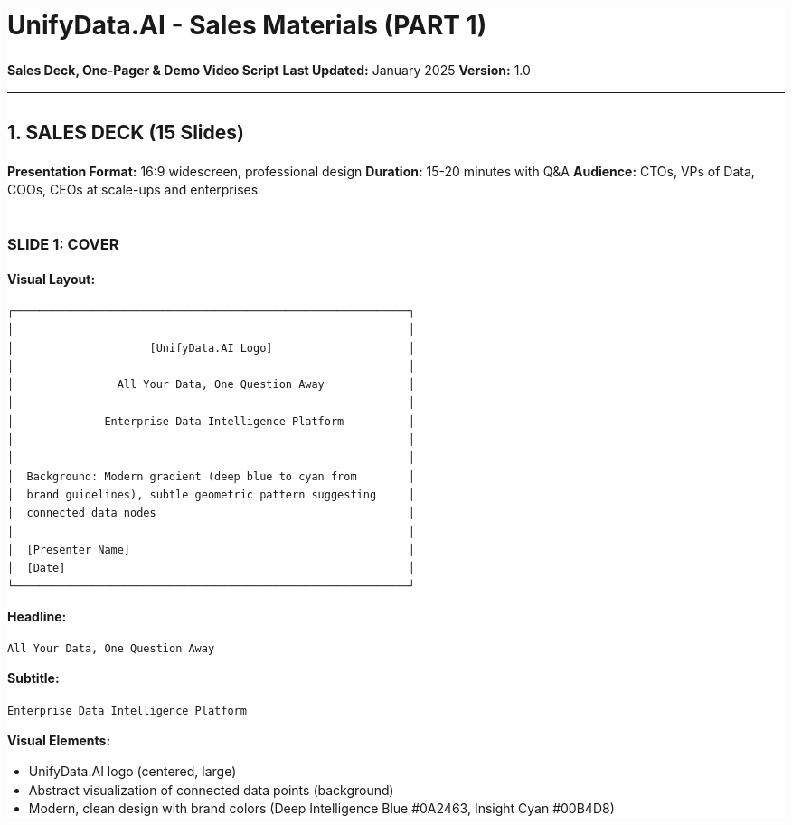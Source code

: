 # UnifyData.AI - Sales Materials (PART 1)

**Sales Deck, One-Pager & Demo Video Script**
**Last Updated:** January 2025
**Version:** 1.0

---

## 1. SALES DECK (15 Slides)

**Presentation Format:** 16:9 widescreen, professional design
**Duration:** 15-20 minutes with Q&A
**Audience:** CTOs, VPs of Data, COOs, CEOs at scale-ups and enterprises

---

### SLIDE 1: COVER

**Visual Layout:**
```
┌─────────────────────────────────────────────────────────────┐
│                                                             │
│                     [UnifyData.AI Logo]                     │
│                                                             │
│                All Your Data, One Question Away             │
│                                                             │
│              Enterprise Data Intelligence Platform          │
│                                                             │
│                                                             │
│  Background: Modern gradient (deep blue to cyan from        │
│  brand guidelines), subtle geometric pattern suggesting     │
│  connected data nodes                                       │
│                                                             │
│  [Presenter Name]                                           │
│  [Date]                                                     │
└─────────────────────────────────────────────────────────────┘
```

**Headline:**
```
All Your Data, One Question Away
```

**Subtitle:**
```
Enterprise Data Intelligence Platform
```

**Visual Elements:**
- UnifyData.AI logo (centered, large)
- Abstract visualization of connected data points (background)
- Modern, clean design with brand colors (Deep Intelligence Blue #0A2463, Insight Cyan #00B4D8)
